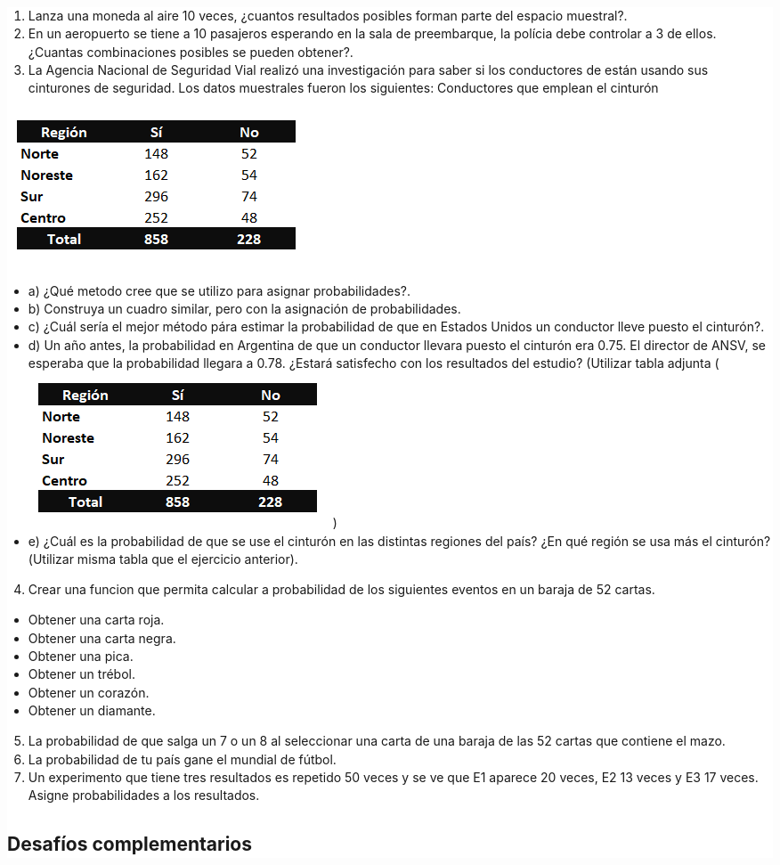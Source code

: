 1. Lanza una moneda al aire 10 veces, ¿cuantos resultados posibles forman parte del espacio muestral?.
2. En un aeropuerto se tiene a 10 pasajeros esperando en la sala de preembarque, la polícia debe controlar a 3 de ellos. ¿Cuantas combinaciones posibles se pueden obtener?.
3. La Agencia Nacional de Seguridad Vial realizó una investigación para saber si los conductores de están usando sus cinturones de seguridad. Los datos muestrales fueron los siguientes: Conductores que emplean el cinturón 

![Ejercicio](../_src/assets/ejercicio3.PNG)

- a) ¿Qué metodo cree que se utilizo para asignar probabilidades?.
- b) Construya un cuadro similar, pero con la asignación de probabilidades.
- c) ¿Cuál sería el mejor método pára estimar la probabilidad de que en Estados Unidos un conductor lleve puesto el cinturón?.
- d) Un año antes, la probabilidad en Argentina de que un conductor llevara puesto el cinturón era 0.75. El director de ANSV, se esperaba que la probabilidad llegara a 0.78. ¿Estará satisfecho con los resultados del estudio? (Utilizar tabla adjunta (![Ejercicio](../_src/assets/ejercicio3.PNG))
- e) ¿Cuál es la probabilidad de que se use el cinturón en las distintas regiones del país? ¿En qué región se usa más el cinturón?(Utilizar misma tabla que el ejercicio anterior).


4. Crear una funcion que permita calcular a probabilidad de los siguientes eventos en un baraja de 52 cartas.
- Obtener una carta roja.
- Obtener una carta negra.
- Obtener una pica.
- Obtener un trébol.
- Obtener un corazón.
- Obtener un diamante.
5. La probabilidad de que salga un 7 o un 8 al seleccionar una carta de una baraja de las 52 cartas que contiene el mazo. 
6. La probabilidad de tu país gane el mundial de fútbol.
7. Un experimento que tiene tres resultados es repetido 50 veces y se ve que E1 aparece 20 veces, E2 13 veces y E3 17 veces. Asigne probabilidades a los resultados.


## Desafíos complementarios 
